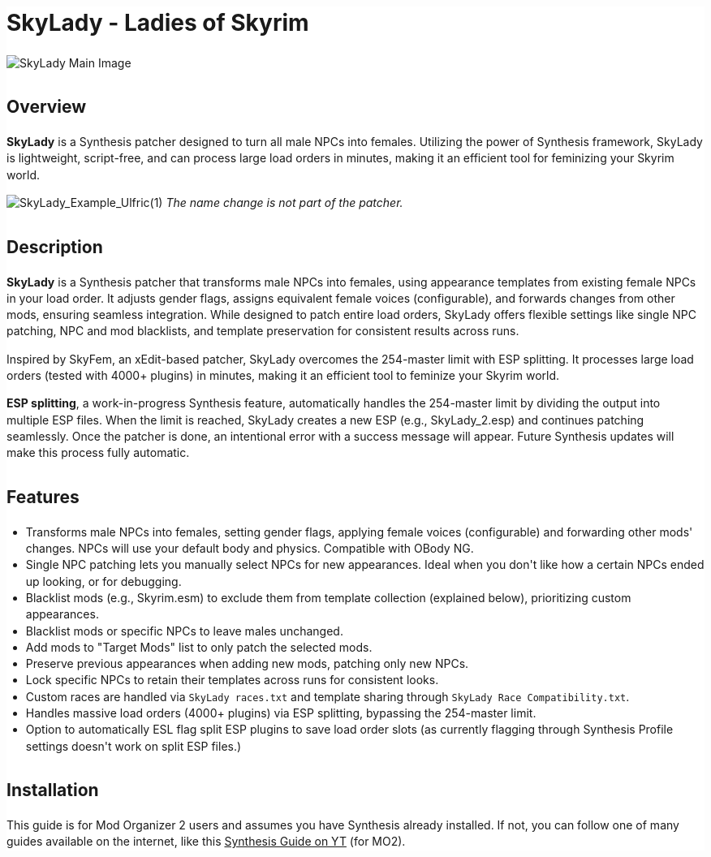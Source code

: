 # SkyLady - Ladies of Skyrim

![SkyLady Main Image](https://github.com/user-attachments/assets/75b2031b-2822-4570-98f6-e4642a45caf2)
## Overview
**SkyLady** is a Synthesis patcher designed to turn all male NPCs into females. Utilizing the power of Synthesis framework, SkyLady is lightweight, script-free, and can process large load orders in minutes, making it an efficient tool for feminizing your Skyrim world.

![SkyLady_Example_Ulfric(1)](https://github.com/user-attachments/assets/94823a5e-3837-496d-a694-4d82294f97ac)
*The name change is not part of the patcher.*
## Description
**SkyLady** is a Synthesis patcher that transforms male NPCs into females, using appearance templates from existing female NPCs in your load order. It adjusts gender flags, assigns equivalent female voices (configurable), and forwards changes from other mods, ensuring seamless integration. While designed to patch entire load orders, SkyLady offers flexible settings like single NPC patching, NPC and mod blacklists, and template preservation for consistent results across runs.

Inspired by SkyFem, an xEdit-based patcher, SkyLady overcomes the 254-master limit with ESP splitting. It processes large load orders (tested with 4000+ plugins) in minutes, making it an efficient tool to feminize your Skyrim world.

**ESP splitting**, a work-in-progress Synthesis feature, automatically handles the 254-master limit by dividing the output into multiple ESP files. When the limit is reached, SkyLady creates a new ESP (e.g., SkyLady_2.esp) and continues patching seamlessly. Once the patcher is done, an intentional error with a success message will appear. Future Synthesis updates will make this process fully automatic.

## Features
- Transforms male NPCs into females, setting gender flags, applying female voices (configurable) and forwarding other mods' changes. NPCs will use your default body and physics. Compatible with OBody NG.
- Single NPC patching lets you manually select NPCs for new appearances. Ideal when you don't like how a certain NPCs ended up looking, or for debugging.
- Blacklist mods (e.g., Skyrim.esm) to exclude them from template collection (explained below), prioritizing custom appearances.
- Blacklist mods or specific NPCs to leave males unchanged.
- Add mods to "Target Mods" list to only patch the selected mods.
- Preserve previous appearances when adding new mods, patching only new NPCs.
- Lock specific NPCs to retain their templates across runs for consistent looks.
- Custom races are handled via `SkyLady races.txt` and template sharing through `SkyLady Race Compatibility.txt`.
- Handles massive load orders (4000+ plugins) via ESP splitting, bypassing the 254-master limit.
- Option to automatically ESL flag split ESP plugins to save load order slots (as currently flagging through Synthesis Profile settings doesn't work on split ESP files.)

## Installation
This guide is for Mod Organizer 2 users and assumes you have Synthesis already installed. If not, you can follow one of many guides available on the internet, like this [Synthesis Guide on YT](https://www.youtube.com/watch?v=s7luh0hMMAU) (for MO2).
